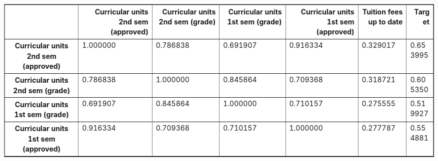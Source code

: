 

<div>
<style scoped>
    .dataframe tbody tr th:only-of-type {
        vertical-align: middle;
    }

    .dataframe tbody tr th {
        vertical-align: top;
    }

    .dataframe thead th {
        text-align: right;
    }
</style>
<table border="1" class="dataframe">
  <thead>
    <tr style="text-align: right;">
      <th></th>
      <th>Curricular units 2nd sem (approved)</th>
      <th>Curricular units 2nd sem (grade)</th>
      <th>Curricular units 1st sem (grade)</th>
      <th>Curricular units 1st sem (approved)</th>
      <th>Tuition fees up to date</th>
      <th>Target</th>
    </tr>
  </thead>
  <tbody>
    <tr>
      <th>Curricular units 2nd sem (approved)</th>
      <td>1.000000</td>
      <td>0.786838</td>
      <td>0.691907</td>
      <td>0.916334</td>
      <td>0.329017</td>
      <td>0.653995</td>
    </tr>
    <tr>
      <th>Curricular units 2nd sem (grade)</th>
      <td>0.786838</td>
      <td>1.000000</td>
      <td>0.845864</td>
      <td>0.709368</td>
      <td>0.318721</td>
      <td>0.605350</td>
    </tr>
    <tr>
      <th>Curricular units 1st sem (grade)</th>
      <td>0.691907</td>
      <td>0.845864</td>
      <td>1.000000</td>
      <td>0.710157</td>
      <td>0.275555</td>
      <td>0.519927</td>
    </tr>
    <tr>
      <th>Curricular units 1st sem (approved)</th>
      <td>0.916334</td>
      <td>0.709368</td>
      <td>0.710157</td>
      <td>1.000000</td>
      <td>0.277787</td>
      <td>0.554881</td>
    </tr>